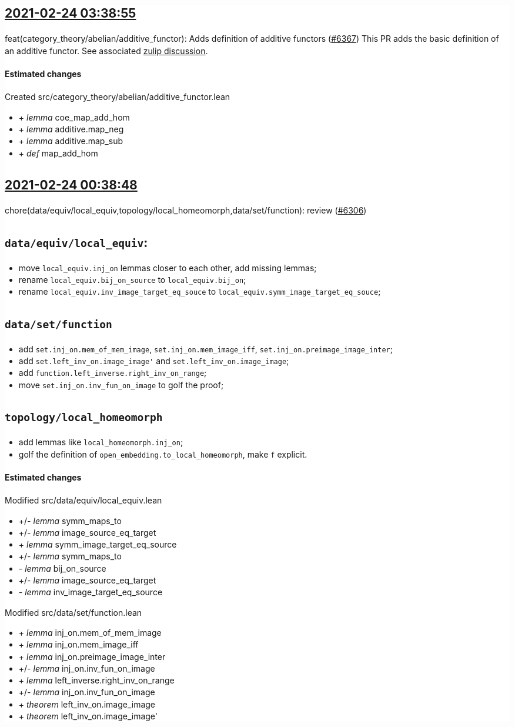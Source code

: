 

## [2021-02-24 03:38:55](https://github.com/leanprover-community/mathlib/commit/358fdf2)
feat(category_theory/abelian/additive_functor): Adds definition of additive functors ([#6367](https://github.com/leanprover-community/mathlib/pull/6367))
This PR adds the basic definition of an additive functor.
See associated [zulip discussion](https://leanprover.zulipchat.com/#narrow/stream/116395-maths/topic/Additive.20functors/near/227295322).
#### Estimated changes
Created src/category_theory/abelian/additive_functor.lean
- \+ *lemma* coe_map_add_hom
- \+ *lemma* additive.map_neg
- \+ *lemma* additive.map_sub
- \+ *def* map_add_hom



## [2021-02-24 00:38:48](https://github.com/leanprover-community/mathlib/commit/b4d2ce4)
chore(data/equiv/local_equiv,topology/local_homeomorph,data/set/function): review ([#6306](https://github.com/leanprover-community/mathlib/pull/6306))
## `data/equiv/local_equiv`:
* move `local_equiv.inj_on` lemmas closer to each other, add missing lemmas;
* rename `local_equiv.bij_on_source` to `local_equiv.bij_on`;
* rename `local_equiv.inv_image_target_eq_souce` to `local_equiv.symm_image_target_eq_souce`;
## `data/set/function`
* add `set.inj_on.mem_of_mem_image`, `set.inj_on.mem_image_iff`, `set.inj_on.preimage_image_inter`;
* add `set.left_inv_on.image_image'` and `set.left_inv_on.image_image`;
* add `function.left_inverse.right_inv_on_range`;
* move `set.inj_on.inv_fun_on_image` to golf the proof;
## `topology/local_homeomorph`
* add lemmas like `local_homeomorph.inj_on`;
* golf the definition of `open_embedding.to_local_homeomorph`, make `f` explicit.
#### Estimated changes
Modified src/data/equiv/local_equiv.lean
- \+/\- *lemma* symm_maps_to
- \+/\- *lemma* image_source_eq_target
- \+ *lemma* symm_image_target_eq_source
- \+/\- *lemma* symm_maps_to
- \- *lemma* bij_on_source
- \+/\- *lemma* image_source_eq_target
- \- *lemma* inv_image_target_eq_source

Modified src/data/set/function.lean
- \+ *lemma* inj_on.mem_of_mem_image
- \+ *lemma* inj_on.mem_image_iff
- \+ *lemma* inj_on.preimage_image_inter
- \+/\- *lemma* inj_on.inv_fun_on_image
- \+ *lemma* left_inverse.right_inv_on_range
- \+/\- *lemma* inj_on.inv_fun_on_image
- \+ *theorem* left_inv_on.image_image
- \+ *theorem* left_inv_on.image_image'
